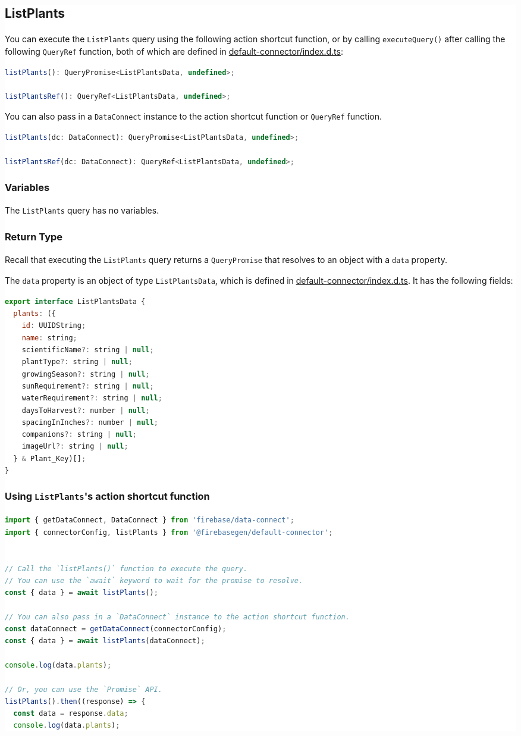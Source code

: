 ## ListPlants
You can execute the `ListPlants` query using the following action shortcut function, or by calling `executeQuery()` after calling the following `QueryRef` function, both of which are defined in [default-connector/index.d.ts](./index.d.ts):
```javascript
listPlants(): QueryPromise<ListPlantsData, undefined>;

listPlantsRef(): QueryRef<ListPlantsData, undefined>;
```
You can also pass in a `DataConnect` instance to the action shortcut function or `QueryRef` function.
```javascript
listPlants(dc: DataConnect): QueryPromise<ListPlantsData, undefined>;

listPlantsRef(dc: DataConnect): QueryRef<ListPlantsData, undefined>;
```

### Variables
The `ListPlants` query has no variables.
### Return Type
Recall that executing the `ListPlants` query returns a `QueryPromise` that resolves to an object with a `data` property.

The `data` property is an object of type `ListPlantsData`, which is defined in [default-connector/index.d.ts](./index.d.ts). It has the following fields:
```javascript
export interface ListPlantsData {
  plants: ({
    id: UUIDString;
    name: string;
    scientificName?: string | null;
    plantType?: string | null;
    growingSeason?: string | null;
    sunRequirement?: string | null;
    waterRequirement?: string | null;
    daysToHarvest?: number | null;
    spacingInInches?: number | null;
    companions?: string | null;
    imageUrl?: string | null;
  } & Plant_Key)[];
}
```
### Using `ListPlants`'s action shortcut function

```javascript
import { getDataConnect, DataConnect } from 'firebase/data-connect';
import { connectorConfig, listPlants } from '@firebasegen/default-connector';


// Call the `listPlants()` function to execute the query.
// You can use the `await` keyword to wait for the promise to resolve.
const { data } = await listPlants();

// You can also pass in a `DataConnect` instance to the action shortcut function.
const dataConnect = getDataConnect(connectorConfig);
const { data } = await listPlants(dataConnect);

console.log(data.plants);

// Or, you can use the `Promise` API.
listPlants().then((response) => {
  const data = response.data;
  console.log(data.plants);
```